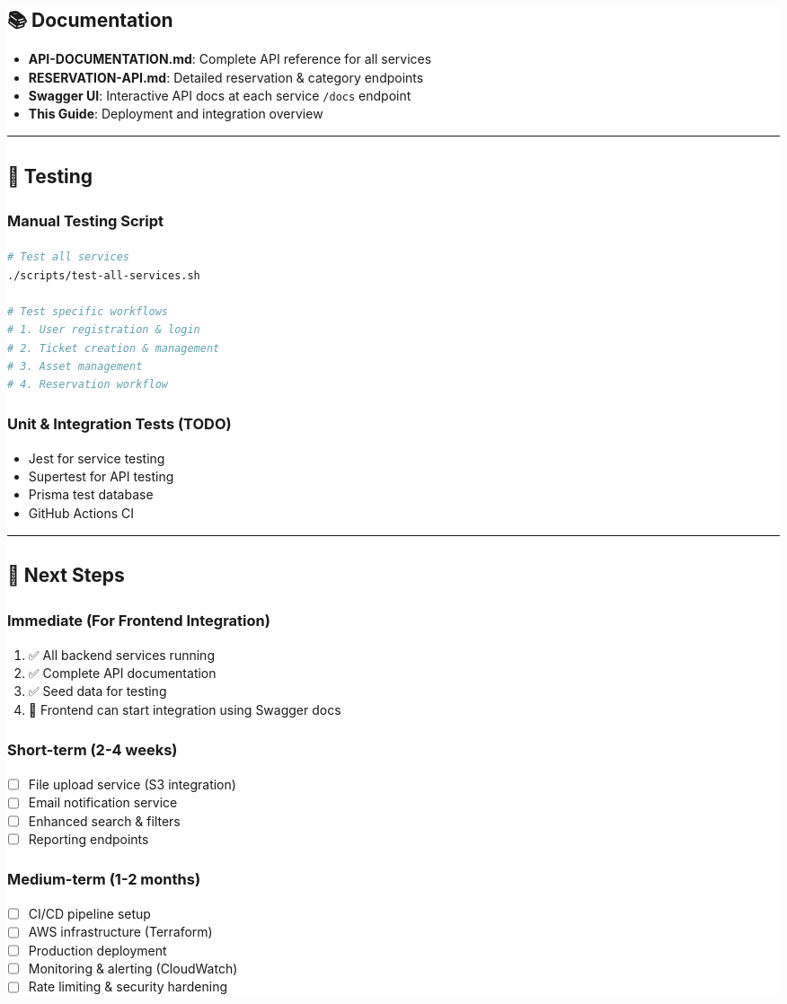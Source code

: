 
## 📚 Documentation

- **API-DOCUMENTATION.md**: Complete API reference for all services
- **RESERVATION-API.md**: Detailed reservation & category endpoints
- **Swagger UI**: Interactive API docs at each service `/docs` endpoint
- **This Guide**: Deployment and integration overview

---

## 🧪 Testing

### Manual Testing Script
```bash
# Test all services
./scripts/test-all-services.sh

# Test specific workflows
# 1. User registration & login
# 2. Ticket creation & management
# 3. Asset management
# 4. Reservation workflow
```

### Unit & Integration Tests (TODO)
- Jest for service testing
- Supertest for API testing
- Prisma test database
- GitHub Actions CI

---

## 🎯 Next Steps

### Immediate (For Frontend Integration)
1. ✅ All backend services running
2. ✅ Complete API documentation
3. ✅ Seed data for testing
4. 📌 Frontend can start integration using Swagger docs

### Short-term (2-4 weeks)
- [ ] File upload service (S3 integration)
- [ ] Email notification service
- [ ] Enhanced search & filters
- [ ] Reporting endpoints

### Medium-term (1-2 months)
- [ ] CI/CD pipeline setup
- [ ] AWS infrastructure (Terraform)
- [ ] Production deployment
- [ ] Monitoring & alerting (CloudWatch)
- [ ] Rate limiting & security hardening
